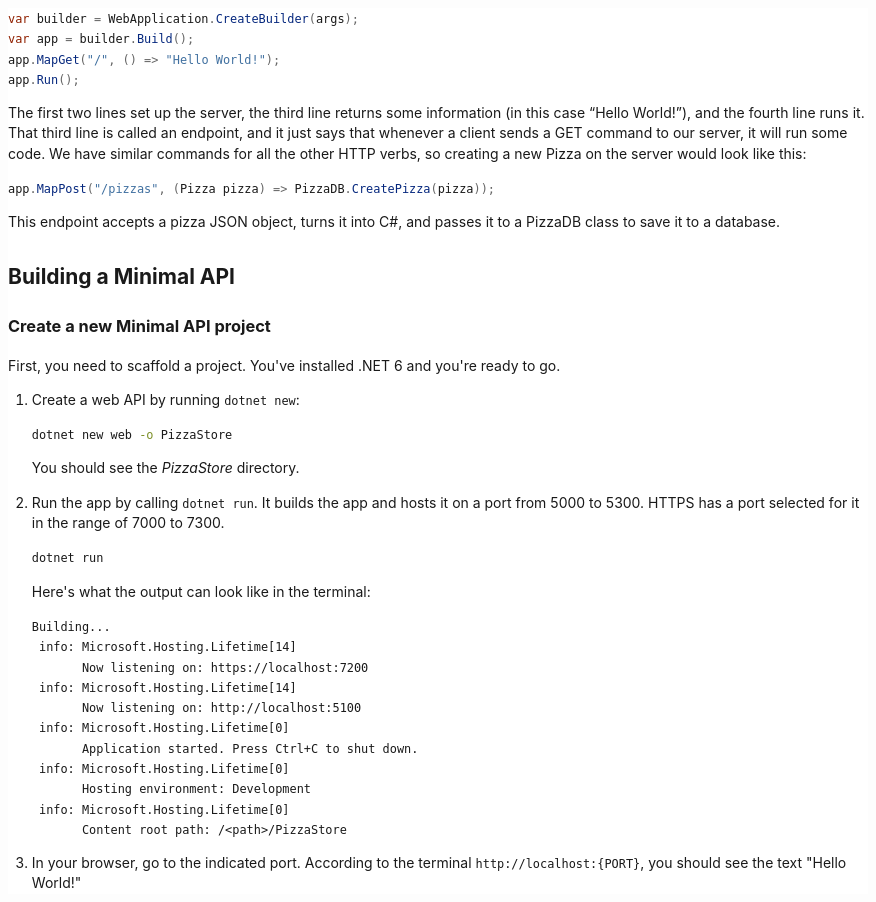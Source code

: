 ```csharp
var builder = WebApplication.CreateBuilder(args);
var app = builder.Build();
app.MapGet("/", () => "Hello World!");
app.Run();
```

The first two lines set up the server, the third line returns some information (in this case “Hello World!”), and the fourth line runs it. That third line is called an endpoint, and it just says that whenever a client sends a GET command to our server, it will run some code. We have similar commands for all the other HTTP verbs, so creating a new Pizza on the server would look like this:

```csharp
app.MapPost("/pizzas", (Pizza pizza) => PizzaDB.CreatePizza(pizza));
```

This endpoint accepts a pizza JSON object, turns it into C#, and passes it to a PizzaDB class to save it to a database.

## Building a Minimal API

### Create a new Minimal API project

First, you need to scaffold a project. You've installed .NET 6 and you're ready to go.

1. Create a web API by running `dotnet new`:

   ```bash
   dotnet new web -o PizzaStore
   ```

   You should see the _PizzaStore_ directory.

1. Run the app by calling `dotnet run`. It builds the app and hosts it on a port from 5000 to 5300. HTTPS has a port selected for it in the range of 7000 to 7300.

   ```bash
   dotnet run
   ```

   Here's what the output can look like in the terminal:

   ```output
   Building...
    info: Microsoft.Hosting.Lifetime[14]
          Now listening on: https://localhost:7200
    info: Microsoft.Hosting.Lifetime[14]
          Now listening on: http://localhost:5100
    info: Microsoft.Hosting.Lifetime[0]
          Application started. Press Ctrl+C to shut down.
    info: Microsoft.Hosting.Lifetime[0]
          Hosting environment: Development
    info: Microsoft.Hosting.Lifetime[0]
          Content root path: /<path>/PizzaStore
   ```

1. In your browser, go to the indicated port. According to the terminal `http://localhost:{PORT}`, you should see the text "Hello World!"
